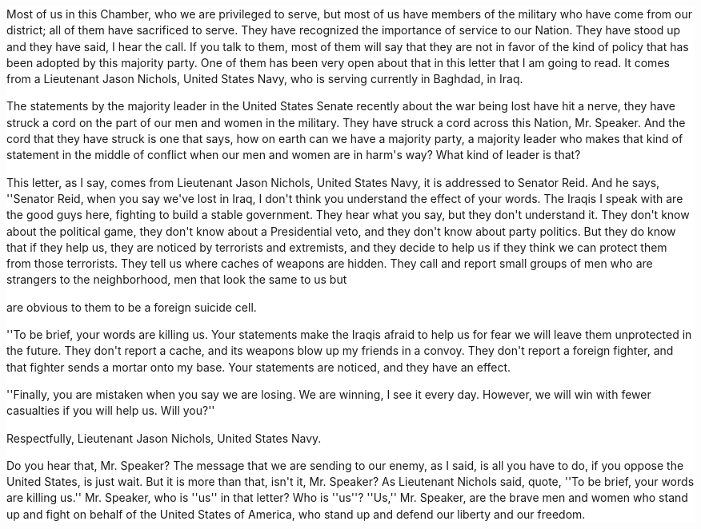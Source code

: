 Most of us in this Chamber, who we are privileged to serve, but most 
of us have members of the military who have come from our district; all 
of them have sacrificed to serve. They have recognized the importance 
of service to our Nation. They have stood up and they have said, I hear 
the call. If you talk to them, most of them will say that they are not 
in favor of the kind of policy that has been adopted by this majority 
party. One of them has been very open about that in this letter that I 
am going to read. It comes from a Lieutenant Jason Nichols, United 
States Navy, who is serving currently in Baghdad, in Iraq.

The statements by the majority leader in the United States Senate 
recently about the war being lost have hit a nerve, they have struck a 
cord on the part of our men and women in the military. They have struck 
a cord across this Nation, Mr. Speaker. And the cord that they have 
struck is one that says, how on earth can we have a majority party, a 
majority leader who makes that kind of statement in the middle of 
conflict when our men and women are in harm's way? What kind of leader 
is that?

This letter, as I say, comes from Lieutenant Jason Nichols, United 
States Navy, it is addressed to Senator Reid. And he says, ''Senator 
Reid, when you say we've lost in Iraq, I don't think you understand the 
effect of your words. The Iraqis I speak with are the good guys here, 
fighting to build a stable government. They hear what you say, but they 
don't understand it. They don't know about the political game, they 
don't know about a Presidential veto, and they don't know about party 
politics. But they do know that if they help us, they are noticed by 
terrorists and extremists, and they decide to help us if they think we 
can protect them from those terrorists. They tell us where caches of 
weapons are hidden. They call and report small groups of men who are 
strangers to the neighborhood, men that look the same to us but


are obvious to them to be a foreign suicide cell.

''To be brief, your words are killing us. Your statements make the 
Iraqis afraid to help us for fear we will leave them unprotected in the 
future. They don't report a cache, and its weapons blow up my friends 
in a convoy. They don't report a foreign fighter, and that fighter 
sends a mortar onto my base. Your statements are noticed, and they have 
an effect.

''Finally, you are mistaken when you say we are losing. We are 
winning, I see it every day. However, we will win with fewer casualties 
if you will help us. Will you?''

Respectfully, Lieutenant Jason Nichols, United States Navy.

Do you hear that, Mr. Speaker? The message that we are sending to our 
enemy, as I said, is all you have to do, if you oppose the United 
States, is just wait. But it is more than that, isn't it, Mr. Speaker? 
As Lieutenant Nichols said, quote, ''To be brief, your words are 
killing us.'' Mr. Speaker, who is ''us'' in that letter? Who is ''us''? 
''Us,'' Mr. Speaker, are the brave men and women who stand up and fight 
on behalf of the United States of America, who stand up and defend our 
liberty and our freedom.
